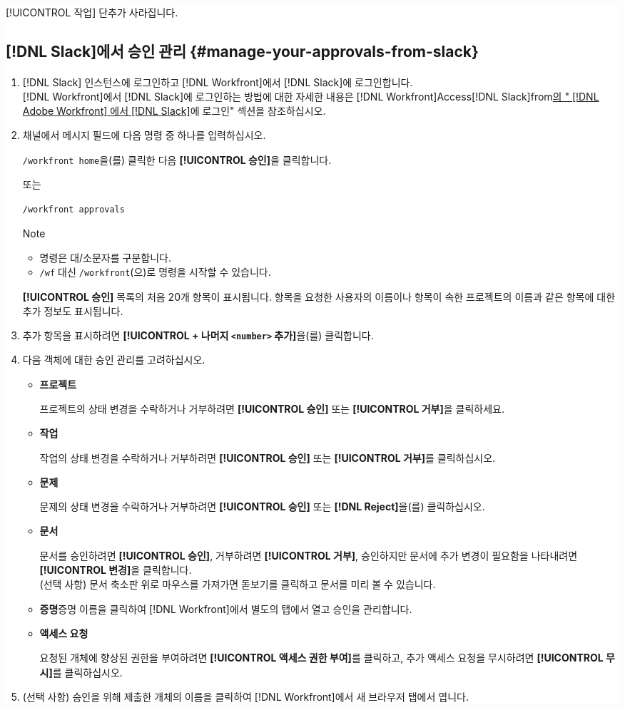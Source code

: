    [!UICONTROL 작업] 단추가 사라집니다.

## [!DNL Slack]에서 승인 관리 {#manage-your-approvals-from-slack}

1. [!DNL Slack] 인스턴스에 로그인하고 [!DNL Workfront]에서 [!DNL Slack]에 로그인합니다.\
   [!DNL Workfront]에서 [!DNL Slack]에 로그인하는 방법에 대한 자세한 내용은 [!DNL Workfront]Access[!DNL Slack]from[의 &quot; [!DNL Adobe Workfront] 에서  [!DNL Slack]](../../workfront-integrations-and-apps/using-workfront-with-slack/access-workfront-from-slack.md)에 로그인&quot; 섹션을 참조하십시오.

1. 채널에서 메시지 필드에 다음 명령 중 하나를 입력하십시오.

   `/workfront home`을(를) 클릭한 다음 **[!UICONTROL 승인]**&#x200B;을 클릭합니다.

   또는

   `/workfront approvals`

   >[!NOTE]
   >
   >* 명령은 대/소문자를 구분합니다.
   >* `/wf` 대신 `/workfront`(으)로 명령을 시작할 수 있습니다.

   **[!UICONTROL 승인]** 목록의 처음 20개 항목이 표시됩니다. 항목을 요청한 사용자의 이름이나 항목이 속한 프로젝트의 이름과 같은 항목에 대한 추가 정보도 표시됩니다.

1. 추가 항목을 표시하려면 **[!UICONTROL + 나머지 `<number>` 추가]**&#x200B;을(를) 클릭합니다.

1. 다음 객체에 대한 승인 관리를 고려하십시오.

   * **프로젝트**

     프로젝트의 상태 변경을 수락하거나 거부하려면 **[!UICONTROL 승인]** 또는 **[!UICONTROL 거부]**&#x200B;을 클릭하세요.

   * **작업**

     작업의 상태 변경을 수락하거나 거부하려면 **[!UICONTROL 승인]** 또는 **[!UICONTROL 거부]**&#x200B;를 클릭하십시오.

   * **문제**

     문제의 상태 변경을 수락하거나 거부하려면 **[!UICONTROL 승인]** 또는 **[!DNL Reject]**&#x200B;을(를) 클릭하십시오.

   * **문서**

     문서를 승인하려면 **[!UICONTROL 승인]**, 거부하려면 **[!UICONTROL 거부]**, 승인하지만 문서에 추가 변경이 필요함을 나타내려면 **[!UICONTROL 변경]**&#x200B;을 클릭합니다.\
     (선택 사항) 문서 축소판 위로 마우스를 가져가면 돋보기를 클릭하고 문서를 미리 볼 수 있습니다.

   * **증명**&#x200B;증명 이름을 클릭하여 [!DNL Workfront]에서 별도의 탭에서 열고 승인을 관리합니다.
   * **액세스 요청**

     요청된 개체에 향상된 권한을 부여하려면 **[!UICONTROL 액세스 권한 부여]**&#x200B;를 클릭하고, 추가 액세스 요청을 무시하려면 **[!UICONTROL 무시]**&#x200B;를 클릭하십시오.

1. (선택 사항) 승인을 위해 제출한 개체의 이름을 클릭하여 [!DNL Workfront]에서 새 브라우저 탭에서 엽니다.
